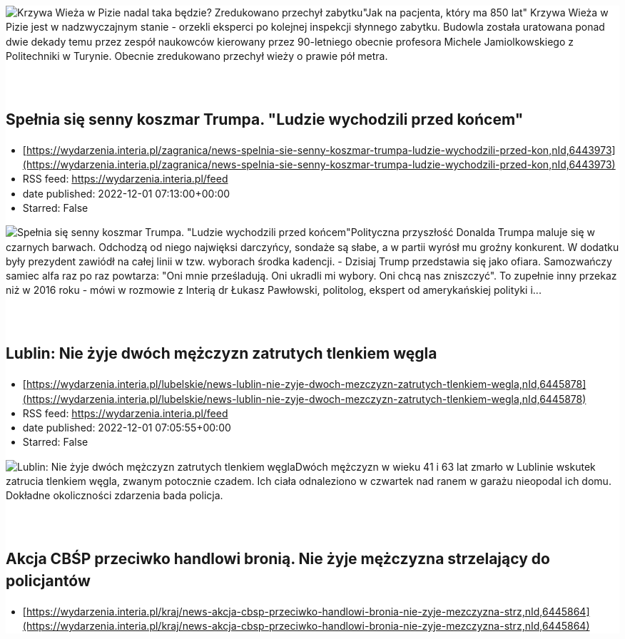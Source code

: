 <p><a href="https://wydarzenia.interia.pl/zagranica/news-krzywa-wieza-w-pizie-nadal-taka-bedzie-zredukowano-przechyl-,nId,6445883"><img align="left" alt="Krzywa Wieża w Pizie nadal taka będzie? Zredukowano przechył zabytku" src="https://i.iplsc.com/krzywa-wieza-w-pizie-nadal-taka-bedzie-zredukowano-przechyl/000GF8QAFG0OE1WH-C321.jpg" /></a>&quot;Jak na pacjenta, który ma 850 lat&quot; Krzywa Wieża w Pizie jest w nadzwyczajnym stanie - orzekli eksperci po kolejnej inspekcji słynnego zabytku. Budowla została uratowana ponad dwie dekady temu przez zespół naukowców kierowany przez 90-letniego obecnie profesora Michele Jamiolkowskiego z Politechniki w Turynie. Obecnie zredukowano przechył wieży o prawie pół metra.</p><br clear="all" />

## Spełnia się senny koszmar Trumpa. "Ludzie wychodzili przed końcem"
 - [https://wydarzenia.interia.pl/zagranica/news-spelnia-sie-senny-koszmar-trumpa-ludzie-wychodzili-przed-kon,nId,6443973](https://wydarzenia.interia.pl/zagranica/news-spelnia-sie-senny-koszmar-trumpa-ludzie-wychodzili-przed-kon,nId,6443973)
 - RSS feed: https://wydarzenia.interia.pl/feed
 - date published: 2022-12-01 07:13:00+00:00
 - Starred: False

<p><a href="https://wydarzenia.interia.pl/zagranica/news-spelnia-sie-senny-koszmar-trumpa-ludzie-wychodzili-przed-kon,nId,6443973"><img align="left" alt="Spełnia się senny koszmar Trumpa. &quot;Ludzie wychodzili przed końcem&quot;" src="https://i.iplsc.com/spelnia-sie-senny-koszmar-trumpa-ludzie-wychodzili-przed-kon/000GAVPLPLUI1M06-C321.jpg" /></a>Polityczna przyszłość Donalda Trumpa maluje się w czarnych barwach. Odchodzą od niego najwięksi darczyńcy, sondaże są słabe, a w partii wyrósł mu groźny konkurent. W dodatku były prezydent zawiódł na całej linii w tzw. wyborach środka kadencji. - Dzisiaj Trump przedstawia się jako ofiara. Samozwańczy samiec alfa raz po raz powtarza: &quot;Oni mnie prześladują. Oni ukradli mi wybory. Oni chcą nas zniszczyć&quot;. To zupełnie inny przekaz niż w 2016 roku - mówi w rozmowie z Interią dr Łukasz Pawłowski, politolog, ekspert od amerykańskiej polityki i...</p><br clear="all" />

## Lublin: Nie żyje dwóch mężczyzn zatrutych tlenkiem węgla
 - [https://wydarzenia.interia.pl/lubelskie/news-lublin-nie-zyje-dwoch-mezczyzn-zatrutych-tlenkiem-wegla,nId,6445878](https://wydarzenia.interia.pl/lubelskie/news-lublin-nie-zyje-dwoch-mezczyzn-zatrutych-tlenkiem-wegla,nId,6445878)
 - RSS feed: https://wydarzenia.interia.pl/feed
 - date published: 2022-12-01 07:05:55+00:00
 - Starred: False

<p><a href="https://wydarzenia.interia.pl/lubelskie/news-lublin-nie-zyje-dwoch-mezczyzn-zatrutych-tlenkiem-wegla,nId,6445878"><img align="left" alt="Lublin: Nie żyje dwóch mężczyzn zatrutych tlenkiem węgla" src="https://i.iplsc.com/lublin-nie-zyje-dwoch-mezczyzn-zatrutych-tlenkiem-wegla/000E5G7U2EV7FIB3-C321.jpg" /></a>Dwóch mężczyzn w wieku 41 i 63 lat zmarło w Lublinie wskutek zatrucia tlenkiem węgla, zwanym potocznie czadem. Ich ciała odnaleziono w czwartek nad ranem w garażu nieopodal ich domu. Dokładne okoliczności zdarzenia bada policja.</p><br clear="all" />

## Akcja CBŚP przeciwko handlowi bronią. Nie żyje mężczyzna strzelający do policjantów
 - [https://wydarzenia.interia.pl/kraj/news-akcja-cbsp-przeciwko-handlowi-bronia-nie-zyje-mezczyzna-strz,nId,6445864](https://wydarzenia.interia.pl/kraj/news-akcja-cbsp-przeciwko-handlowi-bronia-nie-zyje-mezczyzna-strz,nId,6445864)
